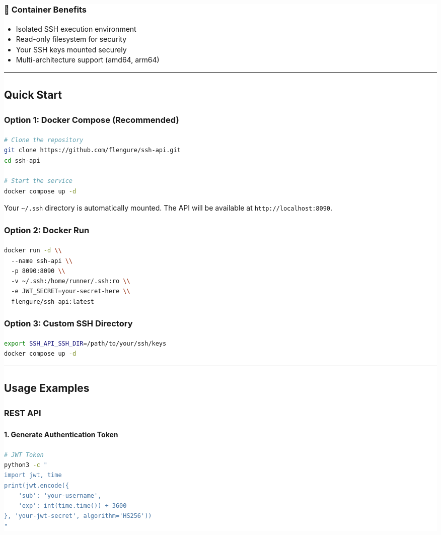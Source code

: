 ### 🐳 **Container Benefits**
- Isolated SSH execution environment
- Read-only filesystem for security
- Your SSH keys mounted securely
- Multi-architecture support (amd64, arm64)

---

## Quick Start

### Option 1: Docker Compose (Recommended)

```bash
# Clone the repository
git clone https://github.com/flengure/ssh-api.git
cd ssh-api

# Start the service
docker compose up -d
```

Your `~/.ssh` directory is automatically mounted. The API will be available at `http://localhost:8090`.

### Option 2: Docker Run

```bash
docker run -d \\
  --name ssh-api \\
  -p 8090:8090 \\
  -v ~/.ssh:/home/runner/.ssh:ro \\
  -e JWT_SECRET=your-secret-here \\
  flengure/ssh-api:latest
```

### Option 3: Custom SSH Directory

```bash
export SSH_API_SSH_DIR=/path/to/your/ssh/keys
docker compose up -d
```

---

## Usage Examples

### REST API

#### 1. Generate Authentication Token

```bash
# JWT Token
python3 -c "
import jwt, time
print(jwt.encode({
    'sub': 'your-username',
    'exp': int(time.time()) + 3600
}, 'your-jwt-secret', algorithm='HS256'))
"
```
